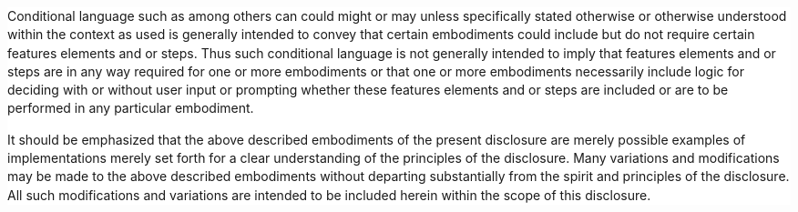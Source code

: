 Conditional language such as among others can could might or may unless specifically stated otherwise or otherwise understood within the context as used is generally intended to convey that certain embodiments could include but do not require certain features elements and or steps. Thus such conditional language is not generally intended to imply that features elements and or steps are in any way required for one or more embodiments or that one or more embodiments necessarily include logic for deciding with or without user input or prompting whether these features elements and or steps are included or are to be performed in any particular embodiment.

It should be emphasized that the above described embodiments of the present disclosure are merely possible examples of implementations merely set forth for a clear understanding of the principles of the disclosure. Many variations and modifications may be made to the above described embodiments without departing substantially from the spirit and principles of the disclosure. All such modifications and variations are intended to be included herein within the scope of this disclosure.

